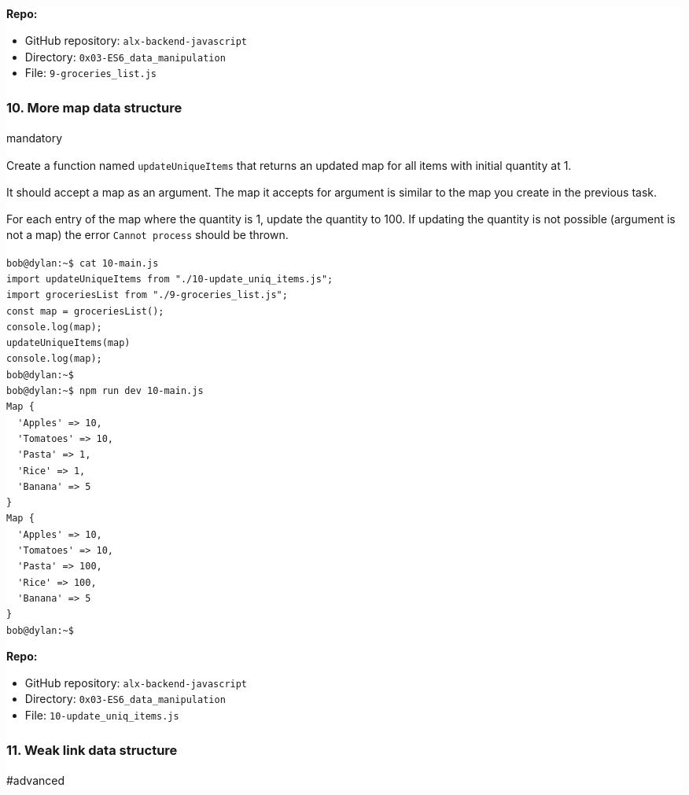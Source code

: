 **Repo:**

-   GitHub repository: `alx-backend-javascript`
-   Directory: `0x03-ES6_data_manipulation`
-   File: `9-groceries_list.js`

### 10\. More map data structure

mandatory

Create a function named `updateUniqueItems` that returns an updated map for all items with initial quantity at 1.

It should accept a map as an argument. The map it accepts for argument is similar to the map you create in the previous task.

For each entry of the map where the quantity is 1, update the quantity to 100. If updating the quantity is not possible (argument is not a map) the error `Cannot process` should be thrown.

```
bob@dylan:~$ cat 10-main.js
import updateUniqueItems from "./10-update_uniq_items.js";
import groceriesList from "./9-groceries_list.js";
const map = groceriesList();
console.log(map);
updateUniqueItems(map)
console.log(map);
bob@dylan:~$
bob@dylan:~$ npm run dev 10-main.js
Map {
  'Apples' => 10,
  'Tomatoes' => 10,
  'Pasta' => 1,
  'Rice' => 1,
  'Banana' => 5
}
Map {
  'Apples' => 10,
  'Tomatoes' => 10,
  'Pasta' => 100,
  'Rice' => 100,
  'Banana' => 5
}
bob@dylan:~$
```

**Repo:**

-   GitHub repository: `alx-backend-javascript`
-   Directory: `0x03-ES6_data_manipulation`
-   File: `10-update_uniq_items.js`

### 11\. Weak link data structure

#advanced
